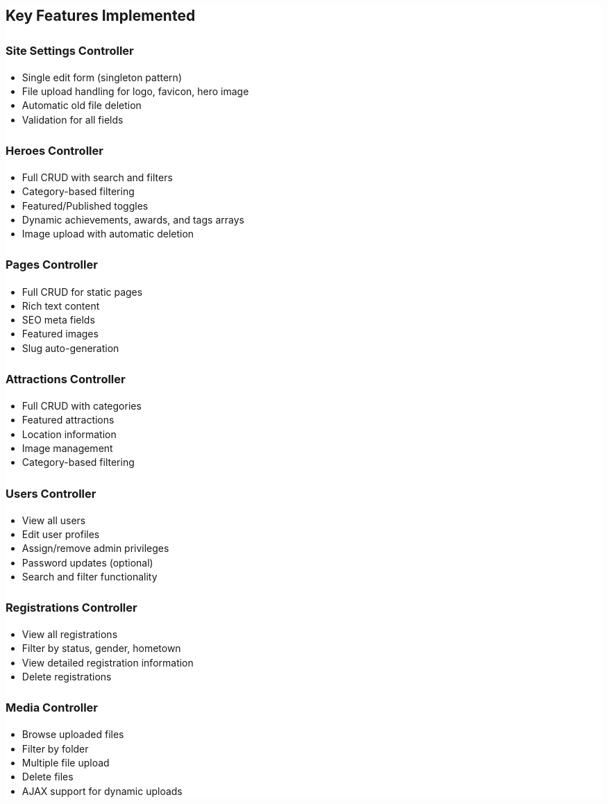 ## Key Features Implemented

### Site Settings Controller
- Single edit form (singleton pattern)
- File upload handling for logo, favicon, hero image
- Automatic old file deletion
- Validation for all fields

### Heroes Controller
- Full CRUD with search and filters
- Category-based filtering
- Featured/Published toggles
- Dynamic achievements, awards, and tags arrays
- Image upload with automatic deletion

### Pages Controller
- Full CRUD for static pages
- Rich text content
- SEO meta fields
- Featured images
- Slug auto-generation

### Attractions Controller
- Full CRUD with categories
- Featured attractions
- Location information
- Image management
- Category-based filtering

### Users Controller
- View all users
- Edit user profiles
- Assign/remove admin privileges
- Password updates (optional)
- Search and filter functionality

### Registrations Controller
- View all registrations
- Filter by status, gender, hometown
- View detailed registration information
- Delete registrations

### Media Controller
- Browse uploaded files
- Filter by folder
- Multiple file upload
- Delete files
- AJAX support for dynamic uploads
